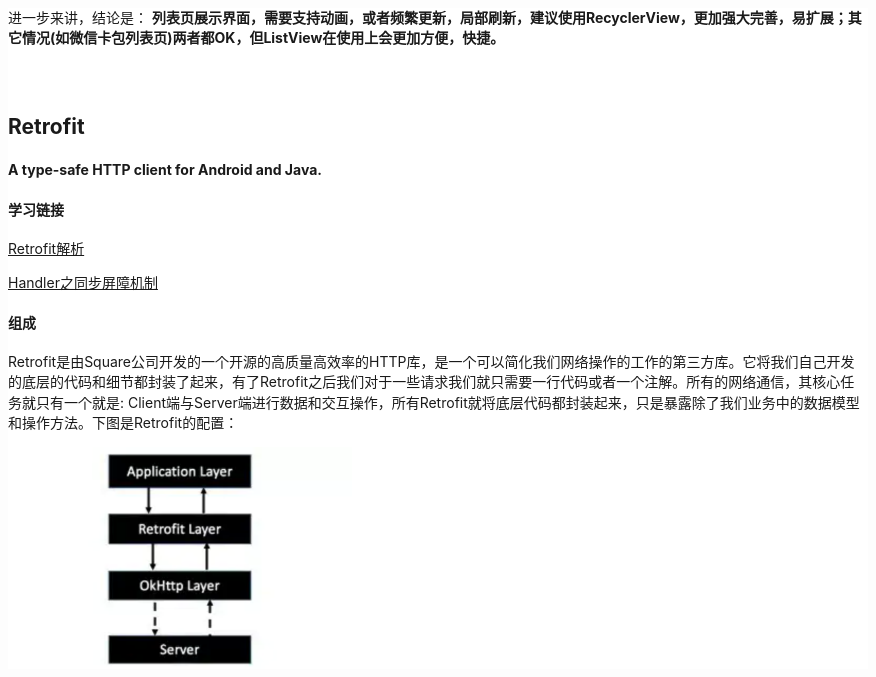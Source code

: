 进一步来讲，结论是：
 **列表页展示界面，需要支持动画，或者频繁更新，局部刷新，建议使用RecyclerView，更加强大完善，易扩展；其它情况(如微信卡包列表页)两者都OK，但ListView在使用上会更加方便，快捷。**

<br/>





## Retrofit

**A type-safe HTTP client for Android and Java.**



#### 学习链接

[Retrofit解析](https://www.jianshu.com/p/345304325511)

[Handler之同步屏障机制](https://blog.csdn.net/asdgbc/article/details/79148180)



#### 组成

Retrofit是由Square公司开发的一个开源的高质量高效率的HTTP库，是一个可以简化我们网络操作的工作的第三方库。它将我们自己开发的底层的代码和细节都封装了起来，有了Retrofit之后我们对于一些请求我们就只需要一行代码或者一个注解。所有的网络通信，其核心任务就只有一个就是: Client端与Server端进行数据和交互操作，所有Retrofit就将底层代码都封装起来，只是暴露除了我们业务中的数据模型和操作方法。下图是Retrofit的配置：

<img src="/assets/image/2020-10-17-4.jpg" width="40%" height="40%" div align=center>
